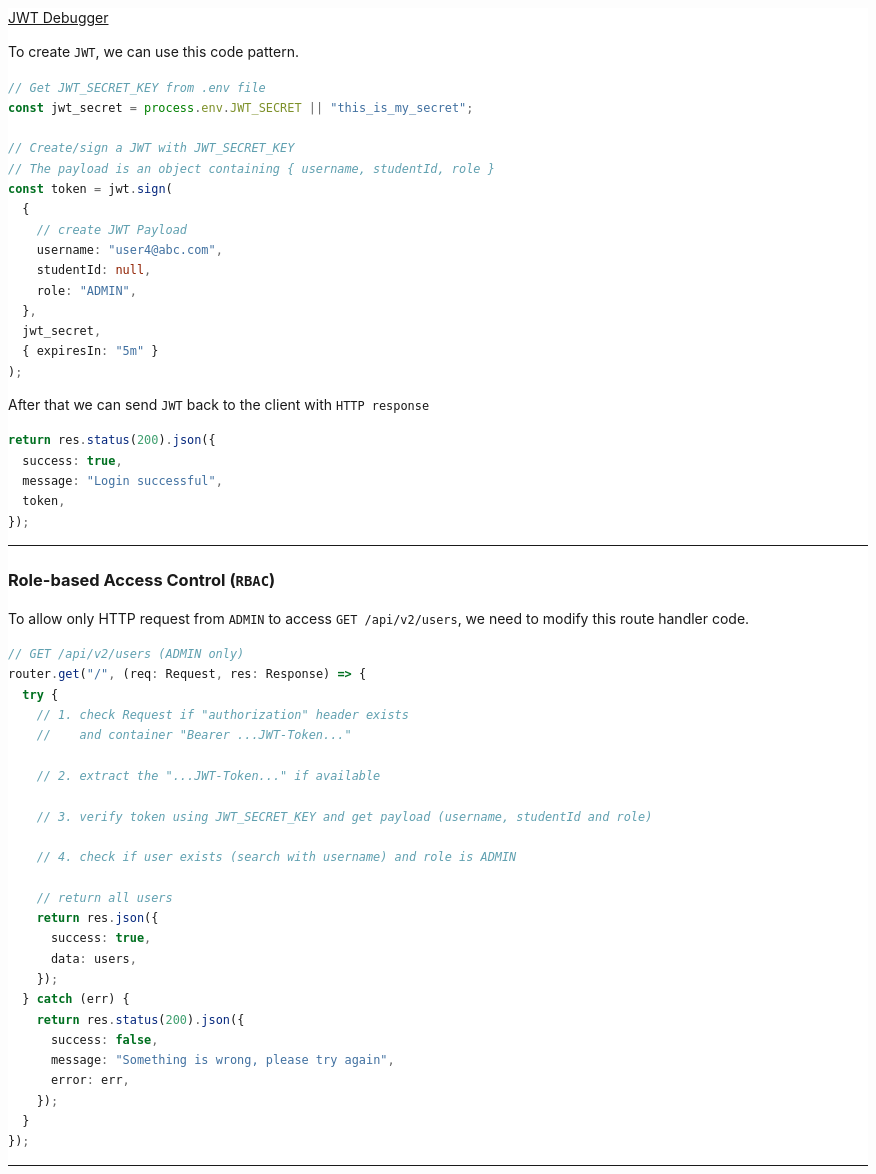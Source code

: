 [JWT Debugger](https://www.jwt.io/)

To create `JWT`, we can use this code pattern.

```typescript
// Get JWT_SECRET_KEY from .env file
const jwt_secret = process.env.JWT_SECRET || "this_is_my_secret";

// Create/sign a JWT with JWT_SECRET_KEY
// The payload is an object containing { username, studentId, role }
const token = jwt.sign(
  {
    // create JWT Payload
    username: "user4@abc.com",
    studentId: null,
    role: "ADMIN",
  },
  jwt_secret,
  { expiresIn: "5m" }
);
```

After that we can send `JWT` back to the client with `HTTP response`

```typescript
return res.status(200).json({
  success: true,
  message: "Login successful",
  token,
});
```

---

### Role-based Access Control (`RBAC`)

To allow only HTTP request from `ADMIN` to access `GET /api/v2/users`, we need to modify this route handler code.

```typescript
// GET /api/v2/users (ADMIN only)
router.get("/", (req: Request, res: Response) => {
  try {
    // 1. check Request if "authorization" header exists
    //    and container "Bearer ...JWT-Token..."

    // 2. extract the "...JWT-Token..." if available

    // 3. verify token using JWT_SECRET_KEY and get payload (username, studentId and role)

    // 4. check if user exists (search with username) and role is ADMIN

    // return all users
    return res.json({
      success: true,
      data: users,
    });
  } catch (err) {
    return res.status(200).json({
      success: false,
      message: "Something is wrong, please try again",
      error: err,
    });
  }
});
```

---
